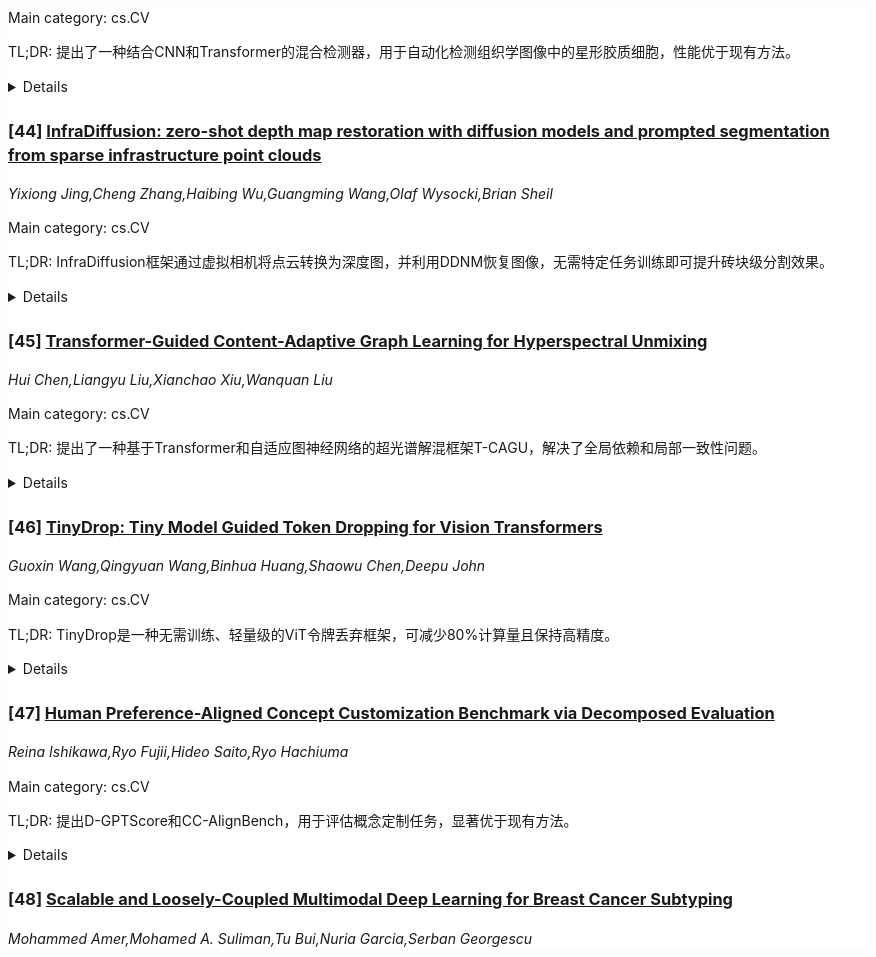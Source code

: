 Main category: cs.CV

TL;DR: 提出了一种结合CNN和Transformer的混合检测器，用于自动化检测组织学图像中的星形胶质细胞，性能优于现有方法。


<details><summary>Details</summary></details>


### [44] [InfraDiffusion: zero-shot depth map restoration with diffusion models and prompted segmentation from sparse infrastructure point clouds](https://arxiv.org/abs/2509.03324)
*Yixiong Jing,Cheng Zhang,Haibing Wu,Guangming Wang,Olaf Wysocki,Brian Sheil*

Main category: cs.CV

TL;DR: InfraDiffusion框架通过虚拟相机将点云转换为深度图，并利用DDNM恢复图像，无需特定任务训练即可提升砖块级分割效果。


<details><summary>Details</summary></details>


### [45] [Transformer-Guided Content-Adaptive Graph Learning for Hyperspectral Unmixing](https://arxiv.org/abs/2509.03376)
*Hui Chen,Liangyu Liu,Xianchao Xiu,Wanquan Liu*

Main category: cs.CV

TL;DR: 提出了一种基于Transformer和自适应图神经网络的超光谱解混框架T-CAGU，解决了全局依赖和局部一致性问题。


<details><summary>Details</summary></details>


### [46] [TinyDrop: Tiny Model Guided Token Dropping for Vision Transformers](https://arxiv.org/abs/2509.03379)
*Guoxin Wang,Qingyuan Wang,Binhua Huang,Shaowu Chen,Deepu John*

Main category: cs.CV

TL;DR: TinyDrop是一种无需训练、轻量级的ViT令牌丢弃框架，可减少80%计算量且保持高精度。


<details><summary>Details</summary></details>


### [47] [Human Preference-Aligned Concept Customization Benchmark via Decomposed Evaluation](https://arxiv.org/abs/2509.03385)
*Reina Ishikawa,Ryo Fujii,Hideo Saito,Ryo Hachiuma*

Main category: cs.CV

TL;DR: 提出D-GPTScore和CC-AlignBench，用于评估概念定制任务，显著优于现有方法。


<details><summary>Details</summary></details>


### [48] [Scalable and Loosely-Coupled Multimodal Deep Learning for Breast Cancer Subtyping](https://arxiv.org/abs/2509.03408)
*Mohammed Amer,Mohamed A. Suliman,Tu Bui,Nuria Garcia,Serban Georgescu*
